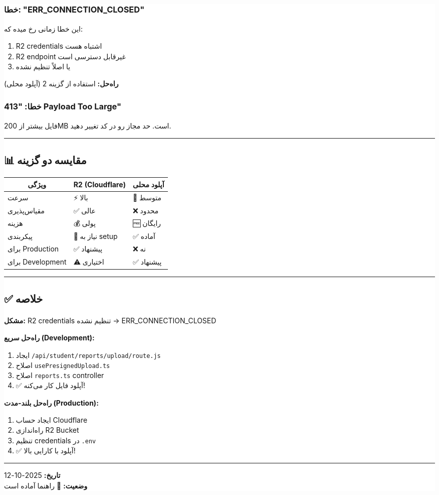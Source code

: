 ### خطا: "ERR_CONNECTION_CLOSED"
این خطا زمانی رخ میده که:
1. R2 credentials اشتباه هست
2. R2 endpoint غیرقابل دسترسی است
3. یا اصلاً تنظیم نشده

**راه‌حل:** استفاده از گزینه 2 (آپلود محلی)

### خطا: "413 Payload Too Large"
فایل بیشتر از 200MB است. حد مجاز رو در کد تغییر دهید.

---

## 📊 مقایسه دو گزینه

| ویژگی | R2 (Cloudflare) | آپلود محلی |
|-------|-----------------|------------|
| سرعت | ⚡ بالا | 🐌 متوسط |
| مقیاس‌پذیری | ✅ عالی | ❌ محدود |
| هزینه | 💰 پولی | 🆓 رایگان |
| پیکربندی | 🔧 نیاز به setup | ✅ آماده |
| برای Production | ✅ پیشنهاد | ❌ نه |
| برای Development | ⚠️ اختیاری | ✅ پیشنهاد |

---

## ✅ خلاصه

**مشکل:** R2 credentials تنظیم نشده → ERR_CONNECTION_CLOSED

**راه‌حل سریع (Development):**
1. ایجاد `/api/student/reports/upload/route.js`
2. اصلاح `usePresignedUpload.ts`
3. اصلاح `reports.ts` controller
4. ✅ آپلود فایل کار می‌کنه!

**راه‌حل بلند-مدت (Production):**
1. ایجاد حساب Cloudflare
2. راه‌اندازی R2 Bucket
3. تنظیم credentials در `.env`
4. ✅ آپلود با کارایی بالا!

---

**تاریخ:** 2025-10-12  
**وضعیت:** 📝 راهنما آماده است


